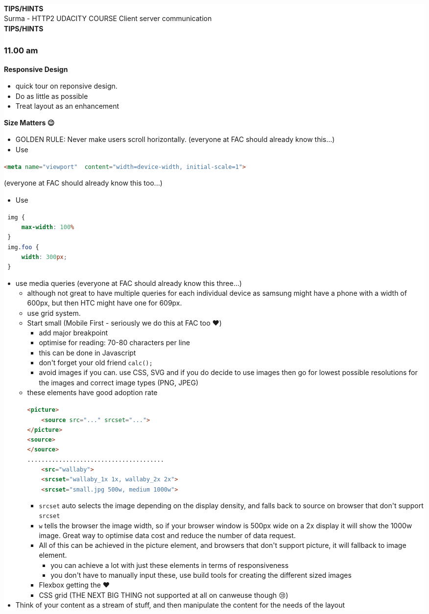 **TIPS/HINTS**  
Surma - HTTP2 UDACITY COURSE Client server communication  
**TIPS/HINTS**

### 11.00 am

**Responsive Design**
- quick tour on reponsive design.
- Do as little as possible
- Treat layout as an enhancement  

**Size Matters :wink:**
- GOLDEN RULE: Never make users scroll horizontally. (everyone at FAC should already know this...)
- Use
```html
<meta name="viewport"  content="width=device-width, initial-scale=1">
```
 (everyone at FAC should already know this too...)
- Use
```css
 img {
     max-width: 100%
 }
 img.foo {
     width: 300px;
 }
```
- use media queries  (everyone at FAC should already know this three...)
    - although not great to have multiple queries for each individual device as samsung might have a phone with a width of 600px, but then HTC might have one for 609px.
    - use grid system.
    - Start small (Mobile First - seriously we do this at FAC too :heart:)
        - add major breakpoint
        - optimise for reading: 70-80 characters per line
        - this can be done in Javascript
        - don't forget your old friend `calc();`
        - avoid images if you can. use CSS, SVG and if you do decide to use images then go for lowest possible resolutions for the images and correct image types (PNG, JPEG)
    - these elements have good adoption rate
        ```html
        <picture>
            <source src="..." srcset="...">
        </picture>
        <source>
        </source>
        .......................................
            <src="wallaby">
            <srcset="wallaby_1x 1x, wallaby_2x 2x">
            <srcset="small.jpg 500w, medium 1000w">
        ```
        - `srcset` auto selects the image depending on the display density, and falls back to source on browser that don't support `srcset`
        - `w` tells the browser the image width, so if your browser window is 500px wide on a 2x display it will show the 1000w image. Great way to optimise data cost and reduce the number of data request.
        - All of this can be achieved in the picture element, and browsers that don't support picture, it will fallback to image element.
            - you can achieve a lot with just these elements in terms of responsiveness
            - you don't have to manually input these, use build tools for creating the different sized images  
        - Flexbox getting the :heart:
        - CSS grid (THE NEXT BIG THING not supported at all on canweuse though :cry:)
- Think of your content as a stream of stuff, and then manipulate the content for the needs of the layout
